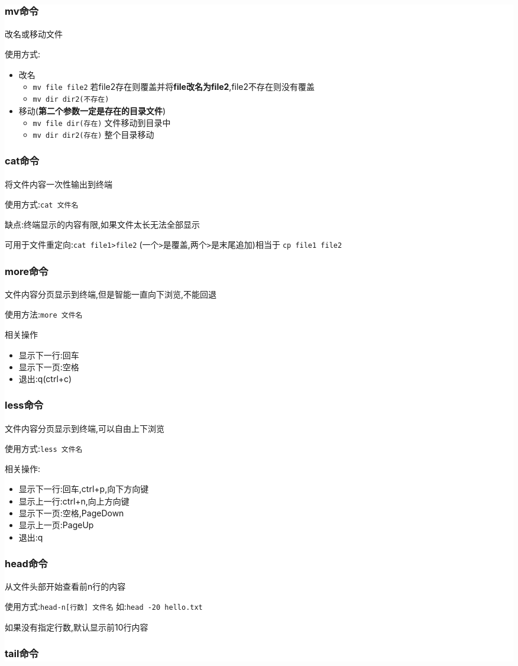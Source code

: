 ### mv命令

改名或移动文件

使用方式: 

- 改名
  - `mv file file2`  若file2存在则覆盖并将**file改名为file2**,file2不存在则没有覆盖
  - `mv dir dir2(不存在)`
- 移动(**第二个参数一定是存在的目录文件**)
  - `mv file dir(存在)` 文件移动到目录中
  - `mv dir dir2(存在)`   整个目录移动

### cat命令

将文件内容一次性输出到终端

使用方式:`cat 文件名`

缺点:终端显示的内容有限,如果文件太长无法全部显示

可用于文件重定向:`cat file1>file2` (一个`>`是覆盖,两个`>`是末尾追加)相当于 `cp file1 file2`

### more命令

文件内容分页显示到终端,但是智能一直向下浏览,不能回退

使用方法:`more 文件名`

相关操作

- 显示下一行:回车
- 显示下一页:空格
- 退出:q(ctrl+c)

### less命令

文件内容分页显示到终端,可以自由上下浏览

使用方式:`less 文件名`

相关操作:

- 显示下一行:回车,ctrl+p,向下方向键
- 显示上一行:ctrl+n,向上方向键
- 显示下一页:空格,PageDown
- 显示上一页:PageUp
- 退出:q

### head命令

从文件头部开始查看前n行的内容

使用方式:`head-n[行数] 文件名`  如:`head -20 hello.txt`

如果没有指定行数,默认显示前10行内容

### tail命令


[man详解]: https://blog.csdn.net/weixin_42437253/article/details/116576750
[DEBUG和RELEASE版本的差异与调试相关问题]: https://blog.csdn.net/weixin_43587848/article/details/107333107